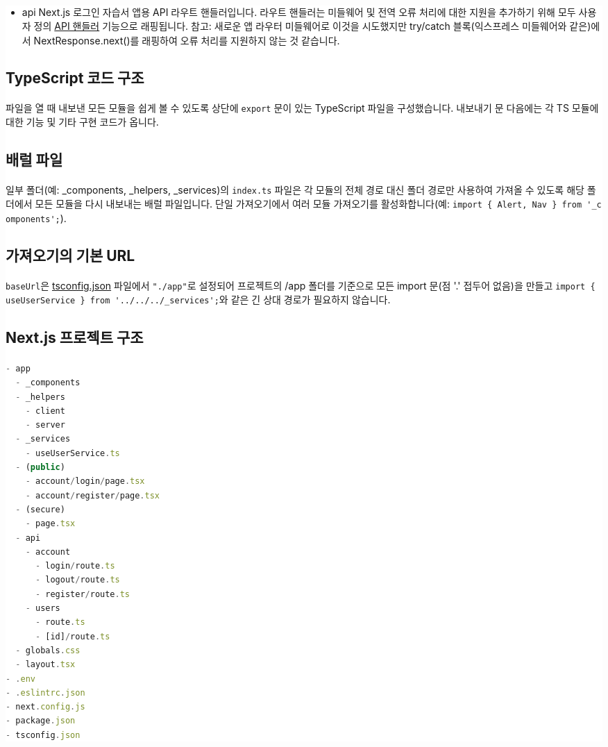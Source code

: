 - api
  Next.js 로그인 자습서 앱용 API 라우트 핸들러입니다. 라우트 핸들러는 미들웨어 및 전역 오류 처리에 대한 지원을 추가하기 위해 모두 사용자 정의 [API 핸들러](https://jasonwatmore.com/#api-handler-ts) 기능으로 래핑됩니다.
  참고: 새로운 앱 라우터 미들웨어로 이것을 시도했지만 try/catch 블록(익스프레스 미들웨어와 같은)에서 NextResponse.next()를 래핑하여 오류 처리를 지원하지 않는 것 같습니다.

## TypeScript 코드 구조

파일을 열 때 내보낸 모든 모듈을 쉽게 볼 수 있도록 상단에 `export` 문이 있는 TypeScript 파일을 구성했습니다. 내보내기 문 다음에는 각 TS 모듈에 대한 기능 및 기타 구현 코드가 옵니다.

## 배럴 파일

일부 폴더(예: \_components, \_helpers, \_services)의 `index.ts` 파일은 각 모듈의 전체 경로 대신 폴더 경로만 사용하여 가져올 수 있도록 해당 폴더에서 모든 모듈을 다시 내보내는 배럴 파일입니다. 단일 가져오기에서 여러 모듈 가져오기를 활성화합니다(예: `import { Alert, Nav } from '_components';`).

## 가져오기의 기본 URL

`baseUrl`은 [tsconfig.json](https://jasonwatmore.com/#tsconfig-json) 파일에서 `"./app"`로 설정되어 프로젝트의 /app 폴더를 기준으로 모든 import 문(점 '.' 접두어 없음)을 만들고 `import { useUserService } from '../../../_services';`와 같은 긴 상대 경로가 필요하지 않습니다.

## Next.js 프로젝트 구조

```ts
- app
  - _components
  - _helpers
    - client
    - server
  - _services
    - useUserService.ts
  - (public)
    - account/login/page.tsx
    - account/register/page.tsx
  - (secure)
    - page.tsx
  - api
    - account
      - login/route.ts
      - logout/route.ts
      - register/route.ts
    - users
      - route.ts
      - [id]/route.ts
  - globals.css
  - layout.tsx
- .env
- .eslintrc.json
- next.config.js
- package.json
- tsconfig.json
```
